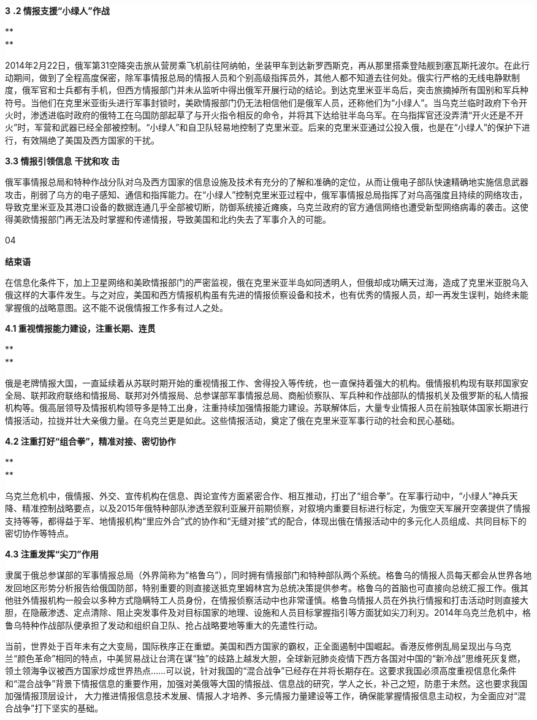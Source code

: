   

 **3** **.2 情报支援“小绿人”作战**

 **  
**

2014年2月22日，俄军第31空降突击旅从营房乘飞机前往阿纳帕，坐装甲车到达新罗西斯克，再从那里搭乘登陆舰到塞瓦斯托波尔。在此行动期间，做到了全程高度保密，除军事情报总局的情报人员和个别高级指挥员外，其他人都不知道去往何处。俄实行严格的无线电静默制度，俄军官和士兵都有手机，但西方情报部门并未从监听中得出俄军开展行动的结论。到达克里米亚半岛后，突击旅摘掉所有国别和军兵种符号。当他们在克里米亚街头进行军事封锁时，美欧情报部门仍无法相信他们是俄军人员，还称他们为“小绿人”。当乌克兰临时政府下令开火时，渗透进临时政府的俄特工在乌国防部起草了与开火指令相反的命令，并将其下达给驻半岛乌军。在乌指挥官还没弄清“开火还是不开火”时，军营和武器已经全部被控制。“小绿人”和自卫队轻易地控制了克里米亚。后来的克里米亚通过公投入俄，也是在“小绿人”的保护下进行，有效隔绝了美国及西方国家的干扰。

  

 **3.3 情报引领信息** **干扰和攻** **击**

  

俄军事情报总局和特种作战分队对乌及西方国家的信息设施及技术有充分的了解和准确的定位，从而让俄电子部队快速精确地实施信息武器攻击，削弱了乌方的电子感知、通信和指挥能力。在“小绿人”控制克里米亚过程中，俄军事情报总局指挥了对乌高强度且持续的网络攻击，导致克里米亚及其港口设备的数据连通几乎全部被切断，防御系统接近瘫痪，乌克兰政府的官方通信网络也遭受新型网络病毒的袭击。这使得美欧情报部门再无法及时掌握和传递情报，导致美国和北约失去了军事介入的可能。

  

04

 **结束语**

  

在信息化条件下，加上卫星网络和美欧情报部门的严密监视，俄在克里米亚半岛如同透明人，但俄却成功瞒天过海，造成了克里米亚脱乌入俄这样的大事件发生。与之对应，美国和西方情报机构虽有先进的情报侦察设备和技术，也有优秀的情报人员，却一再发生误判，始终未能掌握俄的战略意图。这不能不说俄情报工作多有过人之处。

  

 **4.1 重视情报能力建设，注重长期、连贯**

 **  
**

俄是老牌情报大国，一直延续着从苏联时期开始的重视情报工作、舍得投入等传统，也一直保持着强大的机构。俄情报机构现有联邦国家安全局、联邦政府联络和情报局、联邦对外情报局、总参谋部军事情报总局、商船侦察队、军兵种和作战部队的情报机关及俄罗斯的私人情报机构等。俄高层领导及情报机构领导多是特工出身，注重持续加强情报能力建设。苏联解体后，大量专业情报人员在前独联体国家长期进行情报活动，拉拢并壮大亲俄力量。在乌克兰更是如此。这些情报活动，奠定了俄在克里米亚军事行动的社会和民心基础。

  

 **4.2 注重打好“组合拳”，精准对接、密切协作**

 **  
**

乌克兰危机中，俄情报、外交、宣传机构在信息、舆论宣传方面紧密合作、相互推动，打出了“组合拳”。在军事行动中，“小绿人”神兵天降、精准控制战略要点，以及2015年俄特种部队渗透至叙利亚展开前期侦察，对叙境内重要目标进行标定，为俄空天军展开空袭提供了情报支持等等，都得益于军、地情报机构“里应外合”式的协作和“无缝对接”式的配合，体现出俄在情报活动中的多元化人员组成、共同目标下的密切协作等特点。

  

 **4.3 注重发挥“尖刀”作用**

  

隶属于俄总参谋部的军事情报总局（外界简称为“格鲁乌”），同时拥有情报部门和特种部队两个系统。格鲁乌的情报人员每天都会从世界各地发回地区形势分析报告给俄国防部，特别重要的则直接送抵克里姆林宫为总统决策提供参考。格鲁乌的首脑也可直接向总统汇报工作。俄其他驻外情报机构一般会以多种方式隐瞒特工人员身份，在情报侦察活动中也非常谨慎。格鲁乌情报人员在外执行情报和打击活动时则直接大胆，在隐蔽渗透、定点清除、阻止突发事件及对目标国家的地理、设施和人员目标掌握指引等方面犹如尖刀利刃。2014年乌克兰危机中，格鲁乌特种作战部队便承担了发动和组织自卫队、抢占战略要地等重大的先遣性行动。

  

当前，世界处于百年未有之大变局，国际秩序正在重塑。美国和西方国家的霸权，正全面遏制中国崛起。香港反修例乱局呈现出与乌克兰“颜色革命”相同的特点，中美贸易战让台湾在谋“独”的歧路上越发大胆，全球新冠肺炎疫情下西方各国对中国的“新冷战”思维死灰复燃，领土领海争议被西方国家炒成世界热点……可以说，针对我国的“混合战争”已经存在并将长期存在。这要求我国必须高度重视信息化条件和“混合战争”背景下情报信息的重要作用，加强对美俄等大国的情报战、信息战的研究，学人之长，补己之短，防患于未然。这也要求我国加强情报顶层设计，
大力推进情报信息技术发展、情报人才培养、多元情报力量建设等工作，确保能掌握情报信息主动权，为全面应对“混合战争”打下坚实的基础。
